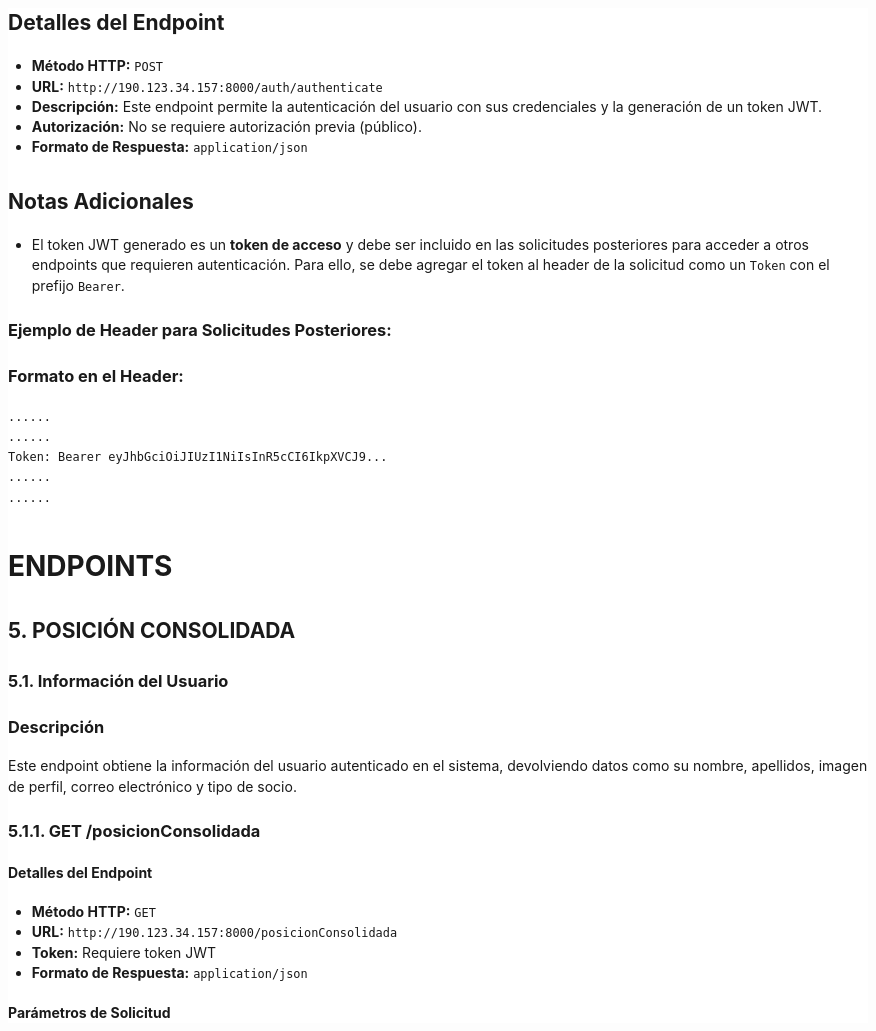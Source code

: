 ## **Detalles del Endpoint**

- **Método HTTP:** `POST`
- **URL:** `http://190.123.34.157:8000/auth/authenticate`
- **Descripción:** Este endpoint permite la autenticación del usuario con sus credenciales y la generación de un token JWT.
- **Autorización:** No se requiere autorización previa (público).
- **Formato de Respuesta:** `application/json`


## **Notas Adicionales**

- El token JWT generado es un **token de acceso** y debe ser incluido en las solicitudes posteriores para acceder a otros endpoints que requieren autenticación. Para ello, se debe agregar el token al header de la solicitud como un `Token` con el prefijo `Bearer`.
  
### Ejemplo de Header para Solicitudes Posteriores:
### **Formato en el Header:**

```http
......
......
Token: Bearer eyJhbGciOiJIUzI1NiIsInR5cCI6IkpXVCJ9...
......
......
```

# **ENDPOINTS**


## **5. POSICIÓN CONSOLIDADA**
### **5.1. Información del Usuario**


### **Descripción**

Este endpoint obtiene la información del usuario autenticado en el sistema, devolviendo datos como su nombre, apellidos, imagen de perfil, correo electrónico y tipo de socio.



### **5.1.1. GET /posicionConsolidada**

#### **Detalles del Endpoint**

- **Método HTTP:** `GET`
- **URL:** `http://190.123.34.157:8000/posicionConsolidada`
- **Token:** Requiere token JWT
- **Formato de Respuesta:** `application/json`

#### **Parámetros de Solicitud**
